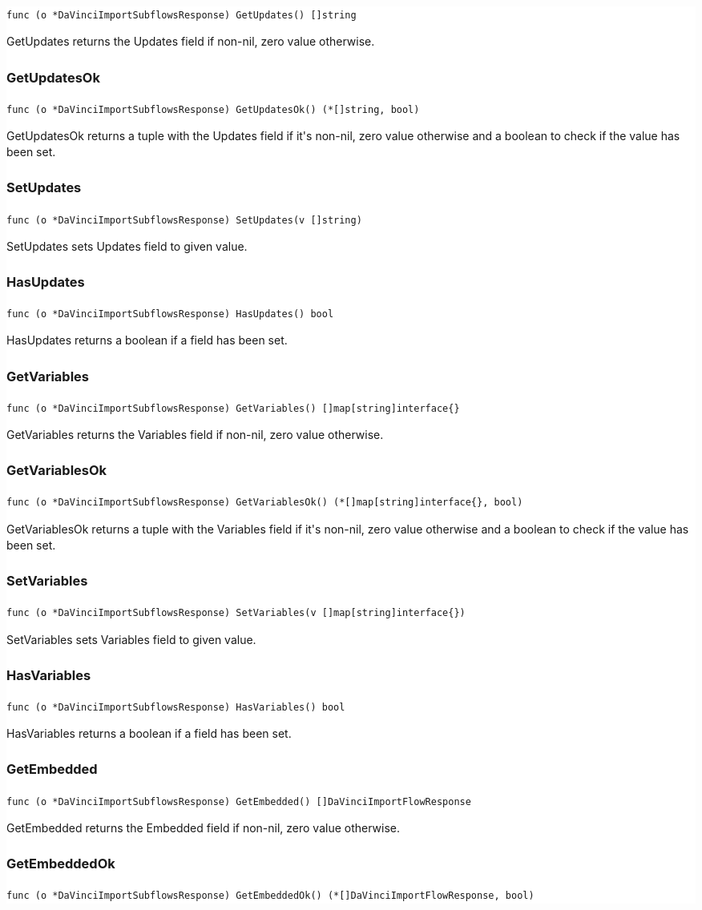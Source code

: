 `func (o *DaVinciImportSubflowsResponse) GetUpdates() []string`

GetUpdates returns the Updates field if non-nil, zero value otherwise.

### GetUpdatesOk

`func (o *DaVinciImportSubflowsResponse) GetUpdatesOk() (*[]string, bool)`

GetUpdatesOk returns a tuple with the Updates field if it's non-nil, zero value otherwise
and a boolean to check if the value has been set.

### SetUpdates

`func (o *DaVinciImportSubflowsResponse) SetUpdates(v []string)`

SetUpdates sets Updates field to given value.

### HasUpdates

`func (o *DaVinciImportSubflowsResponse) HasUpdates() bool`

HasUpdates returns a boolean if a field has been set.

### GetVariables

`func (o *DaVinciImportSubflowsResponse) GetVariables() []map[string]interface{}`

GetVariables returns the Variables field if non-nil, zero value otherwise.

### GetVariablesOk

`func (o *DaVinciImportSubflowsResponse) GetVariablesOk() (*[]map[string]interface{}, bool)`

GetVariablesOk returns a tuple with the Variables field if it's non-nil, zero value otherwise
and a boolean to check if the value has been set.

### SetVariables

`func (o *DaVinciImportSubflowsResponse) SetVariables(v []map[string]interface{})`

SetVariables sets Variables field to given value.

### HasVariables

`func (o *DaVinciImportSubflowsResponse) HasVariables() bool`

HasVariables returns a boolean if a field has been set.

### GetEmbedded

`func (o *DaVinciImportSubflowsResponse) GetEmbedded() []DaVinciImportFlowResponse`

GetEmbedded returns the Embedded field if non-nil, zero value otherwise.

### GetEmbeddedOk

`func (o *DaVinciImportSubflowsResponse) GetEmbeddedOk() (*[]DaVinciImportFlowResponse, bool)`
